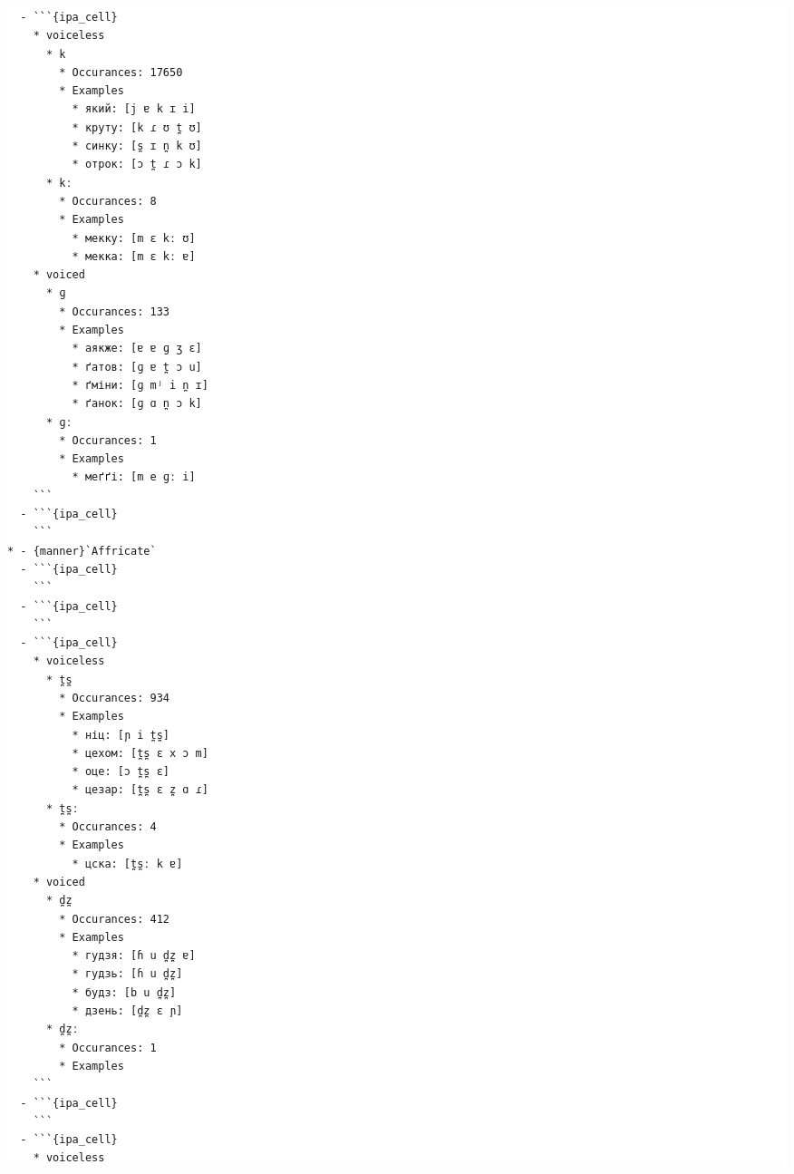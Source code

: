 ``````{list-table}
  - ```{ipa_cell}
    * voiceless
      * k
        * Occurances: 17650
        * Examples
          * який: [j ɐ k ɪ i]
          * круту: [k ɾ ʊ t̪ ʊ]
          * синку: [s̪ ɪ n̪ k ʊ]
          * отрок: [ɔ t̪ ɾ ɔ k]
      * kː
        * Occurances: 8
        * Examples
          * мекку: [m ɛ kː ʊ]
          * мекка: [m ɛ kː ɐ]
    * voiced
      * ɡ
        * Occurances: 133
        * Examples
          * аякже: [ɐ ɐ ɡ ʒ ɛ]
          * ґатов: [ɡ ɐ t̪ ɔ u]
          * ґміни: [ɡ mʲ i n̪ ɪ]
          * ґанок: [ɡ ɑ n̪ ɔ k]
      * ɡː
        * Occurances: 1
        * Examples
          * меґґі: [m e ɡː i]
    ```
  - ```{ipa_cell}
    ```
* - {manner}`Affricate`
  - ```{ipa_cell}
    ```
  - ```{ipa_cell}
    ```
  - ```{ipa_cell}
    * voiceless
      * t̪s̪
        * Occurances: 934
        * Examples
          * ніц: [ɲ i t̪s̪]
          * цехом: [t̪s̪ ɛ x ɔ m]
          * оце: [ɔ t̪s̪ ɛ]
          * цезар: [t̪s̪ ɛ z̪ ɑ ɾ]
      * t̪s̪ː
        * Occurances: 4
        * Examples
          * цска: [t̪s̪ː k ɐ]
    * voiced
      * d̪z̪
        * Occurances: 412
        * Examples
          * гудзя: [ɦ u d̪z̪ ɐ]
          * гудзь: [ɦ u d̪z̪]
          * будз: [b u d̪z̪]
          * дзень: [d̪z̪ ɛ ɲ]
      * d̪z̪ː
        * Occurances: 1
        * Examples
    ```
  - ```{ipa_cell}
    ```
  - ```{ipa_cell}
    * voiceless
``````